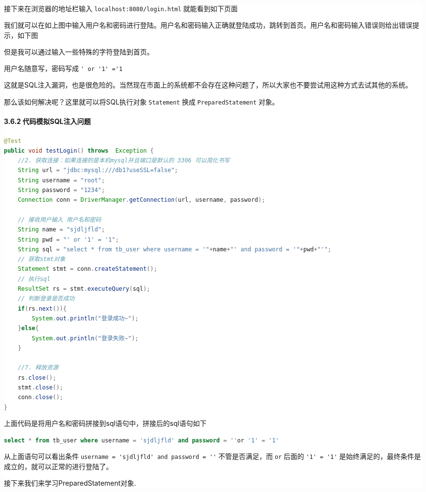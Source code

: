 接下来在浏览器的地址栏输入 `localhost:8080/login.html` 就能看到如下页面

我们就可以在如上图中输入用户名和密码进行登陆。用户名和密码输入正确就登陆成功，跳转到首页。用户名和密码输入错误则给出错误提示，如下图


但是我可以通过输入一些特殊的字符登陆到首页。

用户名随意写，密码写成 `' or '1' ='1`

这就是SQL注入漏洞，也是很危险的。当然现在市面上的系统都不会存在这种问题了，所以大家也不要尝试用这种方式去试其他的系统。

那么该如何解决呢？这里就可以将SQL执行对象 `Statement` 换成 `PreparedStatement` 对象。

#### 3.6.2  代码模拟SQL注入问题

```java
@Test
public void testLogin() throws  Exception {
    //2. 获取连接：如果连接的是本机mysql并且端口是默认的 3306 可以简化书写
    String url = "jdbc:mysql:///db1?useSSL=false";
    String username = "root";
    String password = "1234";
    Connection conn = DriverManager.getConnection(url, username, password);

    // 接收用户输入 用户名和密码
    String name = "sjdljfld";
    String pwd = "' or '1' = '1";
    String sql = "select * from tb_user where username = '"+name+"' and password = '"+pwd+"'";
    // 获取stmt对象
    Statement stmt = conn.createStatement();
    // 执行sql
    ResultSet rs = stmt.executeQuery(sql);
    // 判断登录是否成功
    if(rs.next()){
        System.out.println("登录成功~");
    }else{
        System.out.println("登录失败~");
    }

    //7. 释放资源
    rs.close();
    stmt.close();
    conn.close();
}
```

上面代码是将用户名和密码拼接到sql语句中，拼接后的sql语句如下

```sql
select * from tb_user where username = 'sjdljfld' and password = ''or '1' = '1'
```

从上面语句可以看出条件 `username = 'sjdljfld' and password = ''` 不管是否满足，而 `or` 后面的 `'1' = '1'` 是始终满足的，最终条件是成立的，就可以正常的进行登陆了。

接下来我们来学习PreparedStatement对象.
